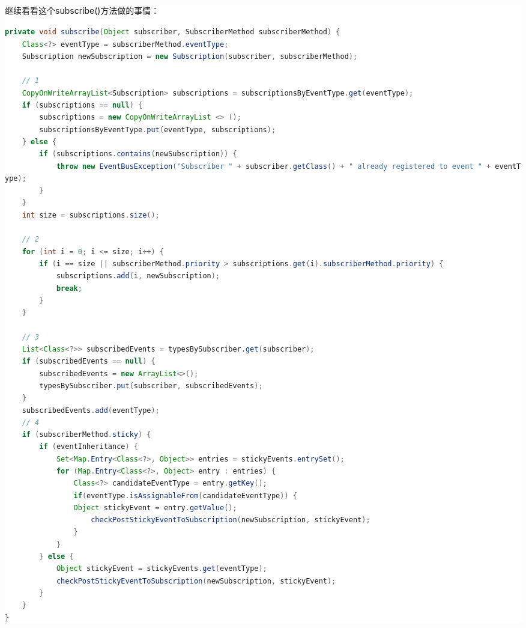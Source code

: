 继续看看这个subscribe()方法做的事情：

```java
private void subscribe(Object subscriber, SubscriberMethod subscriberMethod) {
    Class<?> eventType = subscriberMethod.eventType;
    Subscription newSubscription = new Subscription(subscriber, subscriberMethod);
    
    // 1
    CopyOnWriteArrayList<Subscription> subscriptions = subscriptionsByEventType.get(eventType);
    if (subscriptions == null) {
        subscriptions = new CopyOnWriteArrayList <> ();
        subscriptionsByEventType.put(eventType, subscriptions);
    } else {
        if (subscriptions.contains(newSubscription)) {
            throw new EventBusException("Subscriber " + subscriber.getClass() + " already registered to event " + eventType);
        }
    }
    int size = subscriptions.size();
    
    // 2
    for (int i = 0; i <= size; i++) {
        if (i == size || subscriberMethod.priority > subscriptions.get(i).subscriberMethod.priority) {
            subscriptions.add(i, newSubscription);
            break;
        }
    }
    
    // 3
    List<Class<?>> subscribedEvents = typesBySubscriber.get(subscriber);
    if (subscribedEvents == null) {
        subscribedEvents = new ArrayList<>();
        typesBySubscriber.put(subscriber, subscribedEvents);
    }
    subscribedEvents.add(eventType);
    // 4
    if (subscriberMethod.sticky) {
        if (eventInheritance) {
            Set<Map.Entry<Class<?>, Object>> entries = stickyEvents.entrySet();
            for (Map.Entry<Class<?>, Object> entry : entries) {
                Class<?> candidateEventType = entry.getKey();
                if(eventType.isAssignableFrom(candidateEventType)) {
                Object stickyEvent = entry.getValue();
                    checkPostStickyEventToSubscription(newSubscription, stickyEvent);
                }
            }
        } else {
            Object stickyEvent = stickyEvents.get(eventType);
            checkPostStickyEventToSubscription(newSubscription, stickyEvent);
        }
    }
}
```

